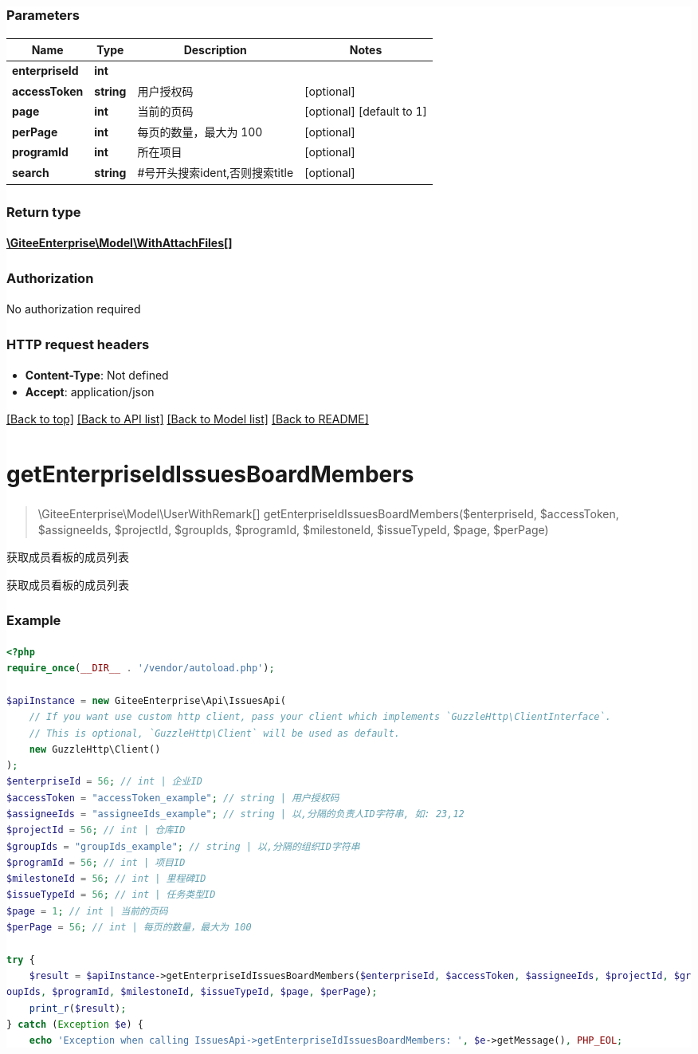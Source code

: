 ### Parameters

Name | Type | Description  | Notes
------------- | ------------- | ------------- | -------------
 **enterpriseId** | **int**|  |
 **accessToken** | **string**| 用户授权码 | [optional]
 **page** | **int**| 当前的页码 | [optional] [default to 1]
 **perPage** | **int**| 每页的数量，最大为 100 | [optional]
 **programId** | **int**| 所在项目 | [optional]
 **search** | **string**| #号开头搜索ident,否则搜索title | [optional]

### Return type

[**\GiteeEnterprise\Model\WithAttachFiles[]**](../Model/WithAttachFiles.md)

### Authorization

No authorization required

### HTTP request headers

 - **Content-Type**: Not defined
 - **Accept**: application/json

[[Back to top]](#) [[Back to API list]](../../README.md#documentation-for-api-endpoints) [[Back to Model list]](../../README.md#documentation-for-models) [[Back to README]](../../README.md)

# **getEnterpriseIdIssuesBoardMembers**
> \GiteeEnterprise\Model\UserWithRemark[] getEnterpriseIdIssuesBoardMembers($enterpriseId, $accessToken, $assigneeIds, $projectId, $groupIds, $programId, $milestoneId, $issueTypeId, $page, $perPage)

获取成员看板的成员列表

获取成员看板的成员列表

### Example
```php
<?php
require_once(__DIR__ . '/vendor/autoload.php');

$apiInstance = new GiteeEnterprise\Api\IssuesApi(
    // If you want use custom http client, pass your client which implements `GuzzleHttp\ClientInterface`.
    // This is optional, `GuzzleHttp\Client` will be used as default.
    new GuzzleHttp\Client()
);
$enterpriseId = 56; // int | 企业ID
$accessToken = "accessToken_example"; // string | 用户授权码
$assigneeIds = "assigneeIds_example"; // string | 以,分隔的负责人ID字符串, 如: 23,12
$projectId = 56; // int | 仓库ID
$groupIds = "groupIds_example"; // string | 以,分隔的组织ID字符串
$programId = 56; // int | 项目ID
$milestoneId = 56; // int | 里程碑ID
$issueTypeId = 56; // int | 任务类型ID
$page = 1; // int | 当前的页码
$perPage = 56; // int | 每页的数量，最大为 100

try {
    $result = $apiInstance->getEnterpriseIdIssuesBoardMembers($enterpriseId, $accessToken, $assigneeIds, $projectId, $groupIds, $programId, $milestoneId, $issueTypeId, $page, $perPage);
    print_r($result);
} catch (Exception $e) {
    echo 'Exception when calling IssuesApi->getEnterpriseIdIssuesBoardMembers: ', $e->getMessage(), PHP_EOL;
```